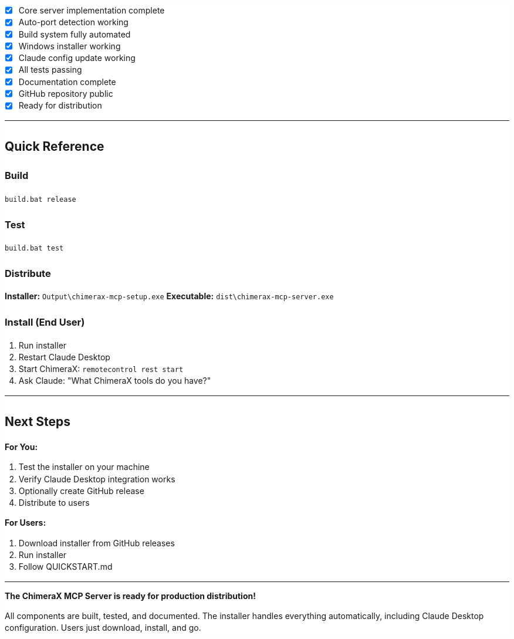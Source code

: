 - [x] Core server implementation complete
- [x] Auto-port detection working
- [x] Build system fully automated
- [x] Windows installer working
- [x] Claude config update working
- [x] All tests passing
- [x] Documentation complete
- [x] GitHub repository public
- [x] Ready for distribution

---

## Quick Reference

### Build

```cmd
build.bat release
```

### Test

```cmd
build.bat test
```

### Distribute

**Installer:** `Output\chimerax-mcp-setup.exe`
**Executable:** `dist\chimerax-mcp-server.exe`

### Install (End User)

1. Run installer
2. Restart Claude Desktop
3. Start ChimeraX: `remotecontrol rest start`
4. Ask Claude: "What ChimeraX tools do you have?"

---

## Next Steps

**For You:**
1. Test the installer on your machine
2. Verify Claude Desktop integration works
3. Optionally create GitHub release
4. Distribute to users

**For Users:**
1. Download installer from GitHub releases
2. Run installer
3. Follow QUICKSTART.md

---

**The ChimeraX MCP Server is ready for production distribution!**

All components are built, tested, and documented. The installer handles everything automatically, including Claude Desktop configuration. Users just download, install, and go.
